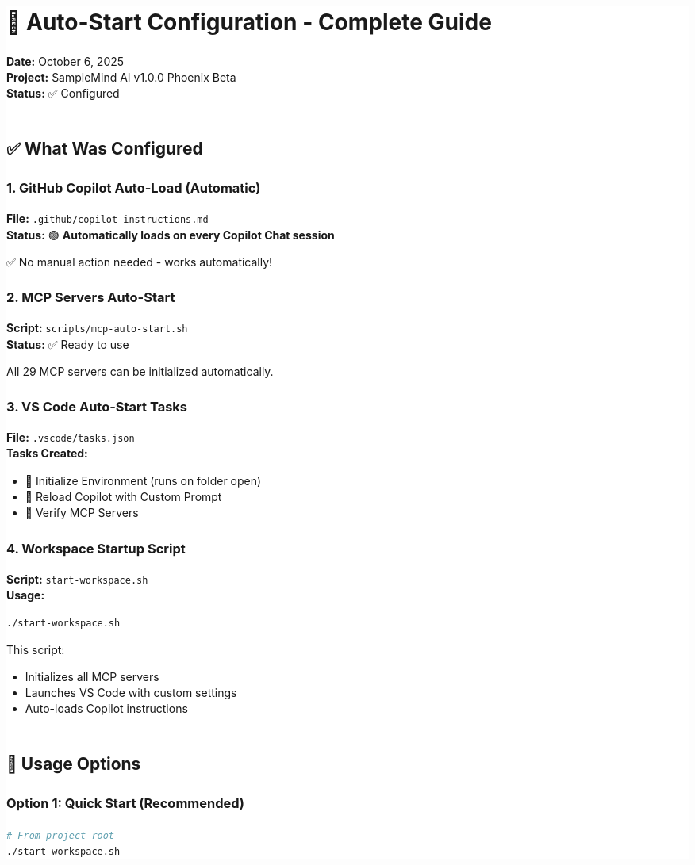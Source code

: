 # 🚀 Auto-Start Configuration - Complete Guide

**Date:** October 6, 2025  
**Project:** SampleMind AI v1.0.0 Phoenix Beta  
**Status:** ✅ Configured

---

## ✅ What Was Configured

### 1. GitHub Copilot Auto-Load (Automatic)

**File:** `.github/copilot-instructions.md`  
**Status:** 🟢 **Automatically loads on every Copilot Chat session**

✅ No manual action needed - works automatically!

### 2. MCP Servers Auto-Start

**Script:** `scripts/mcp-auto-start.sh`  
**Status:** ✅ Ready to use

All 29 MCP servers can be initialized automatically.

### 3. VS Code Auto-Start Tasks

**File:** `.vscode/tasks.json`  
**Tasks Created:**
- 🚀 Initialize Environment (runs on folder open)
- 🔄 Reload Copilot with Custom Prompt
- 🧪 Verify MCP Servers

### 4. Workspace Startup Script

**Script:** `start-workspace.sh`  
**Usage:** 
```bash
./start-workspace.sh
```

This script:
- Initializes all MCP servers
- Launches VS Code with custom settings
- Auto-loads Copilot instructions

---

## 🎯 Usage Options

### Option 1: Quick Start (Recommended)

```bash
# From project root
./start-workspace.sh
```
